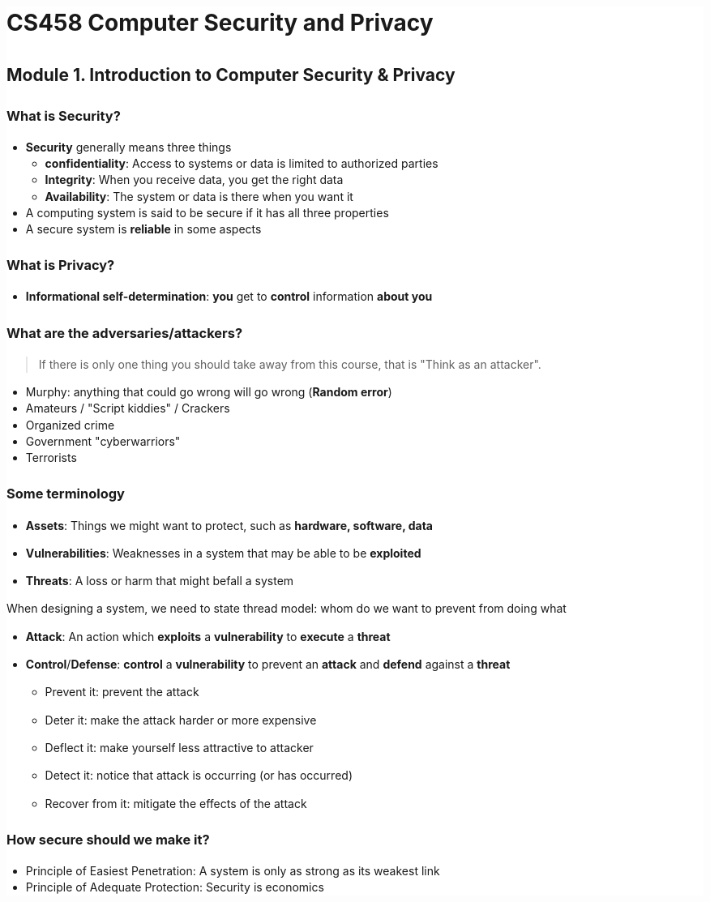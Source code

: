 # CS458 Computer Security and Privacy



## Module 1. Introduction to Computer Security & Privacy

### What is Security?

- **Security** generally means three things
  - **confidentiality**: Access to systems or data is limited to authorized parties
  - **Integrity**: When you receive data, you get the right data
  - **Availability**: The system or data is there when you want it
- A computing system is said to be secure if it has all three properties
- A secure system is **reliable** in some aspects

### What is Privacy?

- **Informational self-determination**: **you** get to **control** information **about you**

### What are the adversaries/attackers?

> If there is only one thing you should take away from this course, that is "Think as an attacker".

- Murphy: anything that could go wrong will go wrong (**Random error**)
- Amateurs / "Script kiddies" / Crackers
- Organized crime
- Government "cyberwarriors"
- Terrorists

### Some terminology

- **Assets**: Things we might want to protect, such as **hardware, software, data**
- **Vulnerabilities**: Weaknesses in a system that may be able to be **exploited**

- **Threats**: A loss or harm that might befall a system

When designing a system, we need to state thread model: whom do we want to prevent from doing what

- **Attack**: An action which **exploits** a **vulnerability** to **execute** a **threat**

- **Control**/**Defense**: **control** a **vulnerability** to prevent an **attack** and **defend** against a **threat**

  - Prevent it: prevent the attack
  - Deter it: make the attack harder or more expensive
  - Deflect it: make yourself less attractive to attacker
  - Detect it: notice that attack is occurring (or has occurred)

  - Recover from it: mitigate the effects of the attack

### How secure should we make it?

- Principle of Easiest Penetration: A system is only as strong as its weakest link
- Principle of Adequate Protection: Security is economics
